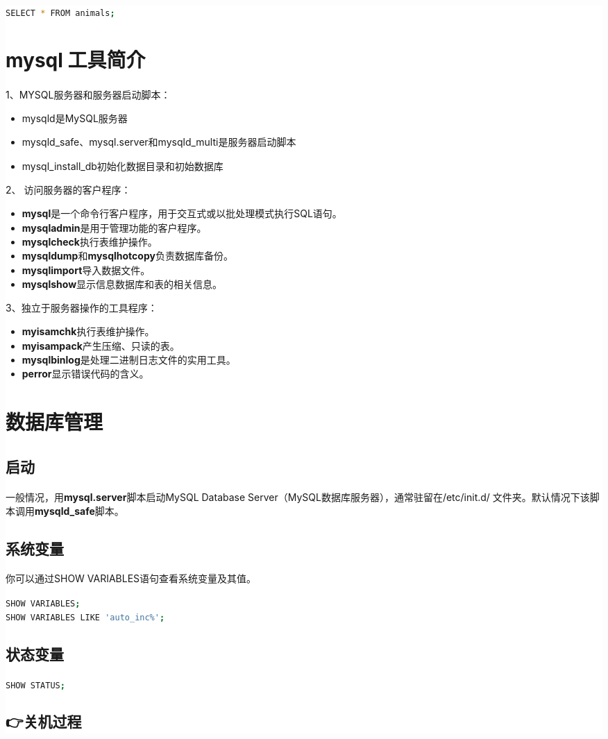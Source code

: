 ```bash
SELECT * FROM animals;
```

# mysql 工具简介

1、MYSQL服务器和服务器启动脚本：

- mysqld是MySQL服务器

- mysqld_safe、mysql.server和mysqld_multi是服务器启动脚本

- mysql_install_db初始化数据目录和初始数据库

2、 访问服务器的客户程序：

- **mysql**是一个命令行客户程序，用于交互式或以批处理模式执行SQL语句。
- **mysqladmin**是用于管理功能的客户程序。
- **mysqlcheck**执行表维护操作。
- **mysqldump**和**mysqlhotcopy**负责数据库备份。
- **mysqlimport**导入数据文件。 
- **mysqlshow**显示信息数据库和表的相关信息。

3、独立于服务器操作的工具程序：

- **myisamchk**执行表维护操作。
- **myisampack**产生压缩、只读的表。
- **mysqlbinlog**是处理二进制日志文件的实用工具。
- **perror**显示错误代码的含义。

# 数据库管理

## 启动

一般情况，用**mysql.server**脚本启动MySQL Database Server（MySQL数据库服务器），通常驻留在/etc/init.d/ 文件夹。默认情况下该脚本调用**mysqld_safe**脚本。

## 系统变量

你可以通过SHOW VARIABLES语句查看系统变量及其值。

```bash
SHOW VARIABLES;
SHOW VARIABLES LIKE 'auto_inc%';
```

## 状态变量

```bash
SHOW STATUS;
```

## :point_right:关机过程
